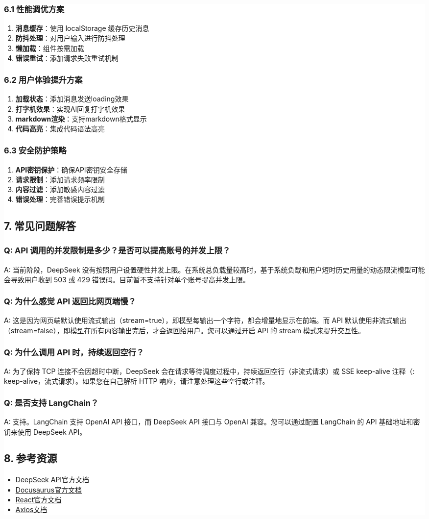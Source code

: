 ### 6.1 性能调优方案
1. **消息缓存**：使用 localStorage 缓存历史消息
2. **防抖处理**：对用户输入进行防抖处理
3. **懒加载**：组件按需加载
4. **错误重试**：添加请求失败重试机制

### 6.2 用户体验提升方案
1. **加载状态**：添加消息发送loading效果
2. **打字机效果**：实现AI回复打字机效果
3. **markdown渲染**：支持markdown格式显示
4. **代码高亮**：集成代码语法高亮

### 6.3 安全防护策略
1. **API密钥保护**：确保API密钥安全存储
2. **请求限制**：添加请求频率限制
3. **内容过滤**：添加敏感内容过滤
4. **错误处理**：完善错误提示机制

## 7. 常见问题解答

### Q: API 调用的并发限制是多少？是否可以提高账号的并发上限？
A: 当前阶段，DeepSeek 没有按照用户设置硬性并发上限。在系统总负载量较高时，基于系统负载和用户短时历史用量的动态限流模型可能会导致用户收到 503 或 429 错误码。目前暂不支持针对单个账号提高并发上限。

### Q: 为什么感觉 API 返回比网页端慢？
A: 这是因为网页端默认使用流式输出（stream=true），即模型每输出一个字符，都会增量地显示在前端。而 API 默认使用非流式输出（stream=false），即模型在所有内容输出完后，才会返回给用户。您可以通过开启 API 的 stream 模式来提升交互性。

### Q: 为什么调用 API 时，持续返回空行？
A: 为了保持 TCP 连接不会因超时中断，DeepSeek 会在请求等待调度过程中，持续返回空行（非流式请求）或 SSE keep-alive 注释（: keep-alive，流式请求）。如果您在自己解析 HTTP 响应，请注意处理这些空行或注释。

### Q: 是否支持 LangChain？
A: 支持。LangChain 支持 OpenAI API 接口，而 DeepSeek API 接口与 OpenAI 兼容。您可以通过配置 LangChain 的 API 基础地址和密钥来使用 DeepSeek API。

## 8. 参考资源
- [DeepSeek API官方文档](https://api-docs.deepseek.com/zh-cn)
- [Docusaurus官方文档](https://docusaurus.io/)
- [React官方文档](https://reactjs.org/)
- [Axios文档](https://axios-http.com/)
